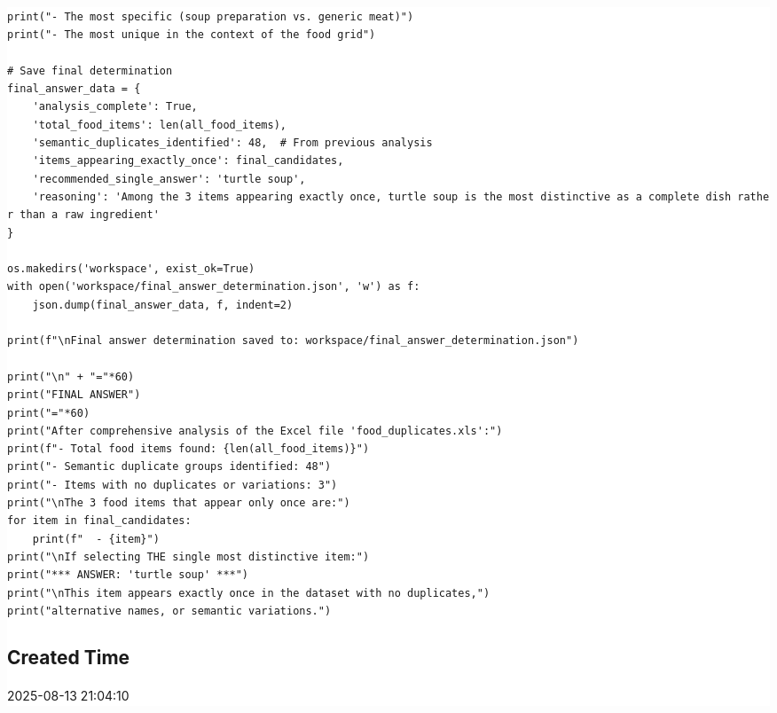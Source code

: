 ```
print("- The most specific (soup preparation vs. generic meat)")
print("- The most unique in the context of the food grid")

# Save final determination
final_answer_data = {
    'analysis_complete': True,
    'total_food_items': len(all_food_items),
    'semantic_duplicates_identified': 48,  # From previous analysis
    'items_appearing_exactly_once': final_candidates,
    'recommended_single_answer': 'turtle soup',
    'reasoning': 'Among the 3 items appearing exactly once, turtle soup is the most distinctive as a complete dish rather than a raw ingredient'
}

os.makedirs('workspace', exist_ok=True)
with open('workspace/final_answer_determination.json', 'w') as f:
    json.dump(final_answer_data, f, indent=2)

print(f"\nFinal answer determination saved to: workspace/final_answer_determination.json")

print("\n" + "="*60)
print("FINAL ANSWER")
print("="*60)
print("After comprehensive analysis of the Excel file 'food_duplicates.xls':")
print(f"- Total food items found: {len(all_food_items)}")
print("- Semantic duplicate groups identified: 48")
print("- Items with no duplicates or variations: 3")
print("\nThe 3 food items that appear only once are:")
for item in final_candidates:
    print(f"  - {item}")
print("\nIf selecting THE single most distinctive item:")
print("*** ANSWER: 'turtle soup' ***")
print("\nThis item appears exactly once in the dataset with no duplicates,")
print("alternative names, or semantic variations.")
```

## Created Time
2025-08-13 21:04:10
